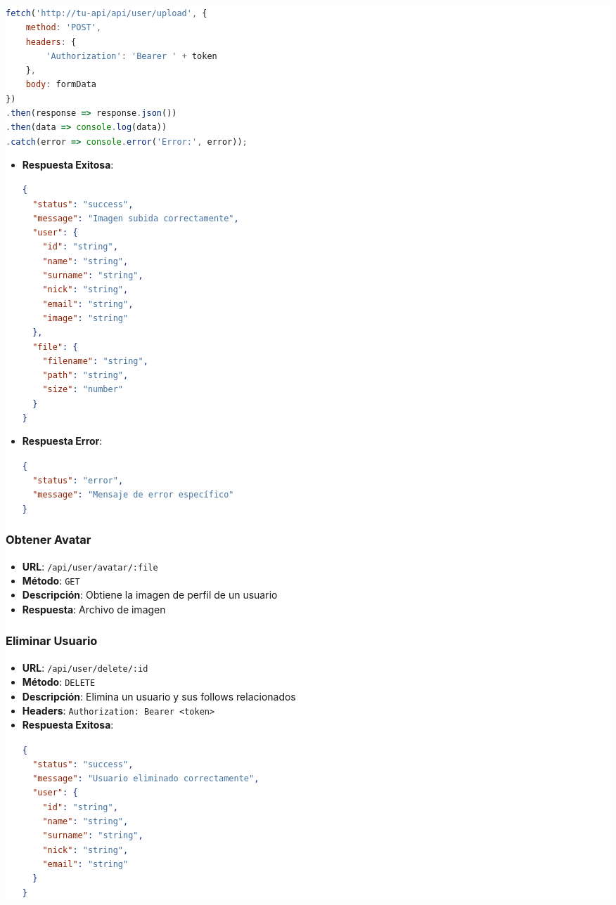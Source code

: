   ```javascript
  fetch('http://tu-api/api/user/upload', {
      method: 'POST',
      headers: {
          'Authorization': 'Bearer ' + token
      },
      body: formData
  })
  .then(response => response.json())
  .then(data => console.log(data))
  .catch(error => console.error('Error:', error));
  ```
- **Respuesta Exitosa**:
  ```json
  {
    "status": "success",
    "message": "Imagen subida correctamente",
    "user": {
      "id": "string",
      "name": "string",
      "surname": "string",
      "nick": "string",
      "email": "string",
      "image": "string"
    },
    "file": {
      "filename": "string",
      "path": "string",
      "size": "number"
    }
  }
  ```
- **Respuesta Error**:
  ```json
  {
    "status": "error",
    "message": "Mensaje de error específico"
  }
  ```

### Obtener Avatar
- **URL**: `/api/user/avatar/:file`
- **Método**: `GET`
- **Descripción**: Obtiene la imagen de perfil de un usuario
- **Respuesta**: Archivo de imagen

### Eliminar Usuario
- **URL**: `/api/user/delete/:id`
- **Método**: `DELETE`
- **Descripción**: Elimina un usuario y sus follows relacionados
- **Headers**: `Authorization: Bearer <token>`
- **Respuesta Exitosa**:
  ```json
  {
    "status": "success",
    "message": "Usuario eliminado correctamente",
    "user": {
      "id": "string",
      "name": "string",
      "surname": "string",
      "nick": "string",
      "email": "string"
    }
  }
  ```